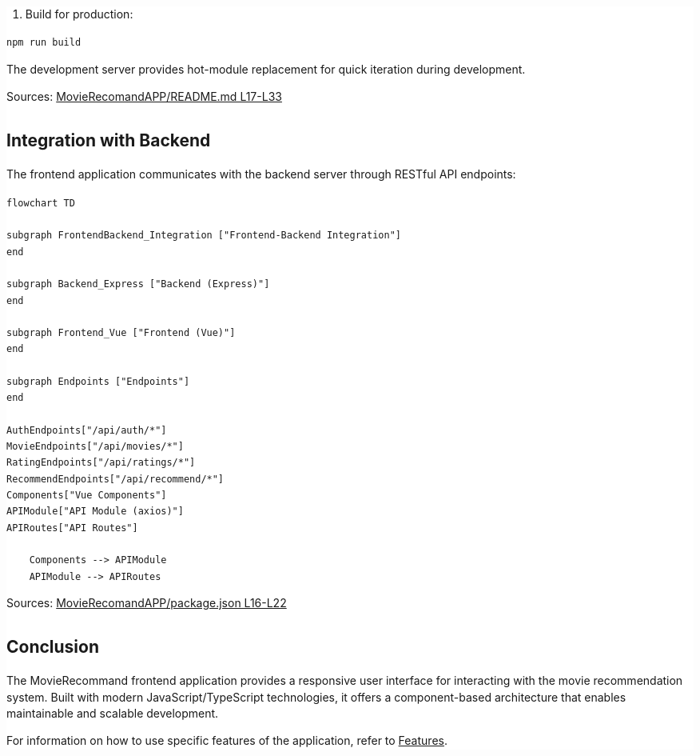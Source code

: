 1. Build for production:

```
npm run build
```

The development server provides hot-module replacement for quick iteration during development.

Sources: [MovieRecomandAPP/README.md L17-L33](https://github.com/zsqgleRoy/MoviesRecommand/blob/49b41f2a/MovieRecomandAPP/README.md#L17-L33)

## Integration with Backend

The frontend application communicates with the backend server through RESTful API endpoints:

```mermaid
flowchart TD

subgraph FrontendBackend_Integration ["Frontend-Backend Integration"]
end

subgraph Backend_Express ["Backend (Express)"]
end

subgraph Frontend_Vue ["Frontend (Vue)"]
end

subgraph Endpoints ["Endpoints"]
end

AuthEndpoints["/api/auth/*"]
MovieEndpoints["/api/movies/*"]
RatingEndpoints["/api/ratings/*"]
RecommendEndpoints["/api/recommend/*"]
Components["Vue Components"]
APIModule["API Module (axios)"]
APIRoutes["API Routes"]

    Components --> APIModule
    APIModule --> APIRoutes
```

Sources: [MovieRecomandAPP/package.json L16-L22](https://github.com/zsqgleRoy/MoviesRecommand/blob/49b41f2a/MovieRecomandAPP/package.json#L16-L22)

## Conclusion

The MovieRecommand frontend application provides a responsive user interface for interacting with the movie recommendation system. Built with modern JavaScript/TypeScript technologies, it offers a component-based architecture that enables maintainable and scalable development.

For information on how to use specific features of the application, refer to [Features](/zsqgleRoy/MoviesRecommand/4-features).